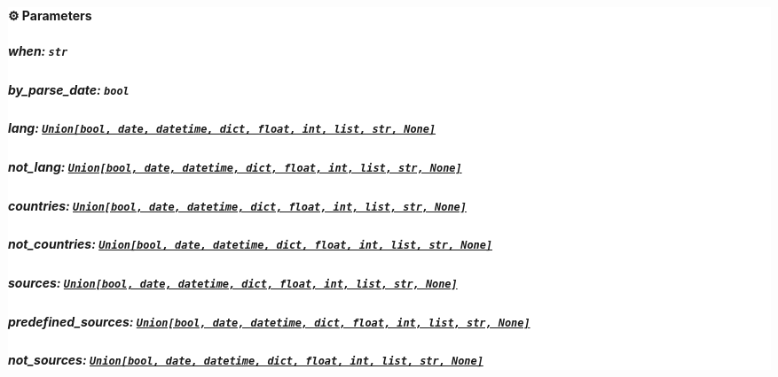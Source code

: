 #### ⚙️ Parameters<a id="⚙️-parameters"></a>

##### when: `str`<a id="when-str"></a>

##### by_parse_date: `bool`<a id="by_parse_date-bool"></a>

##### lang: [`Union[bool, date, datetime, dict, float, int, list, str, None]`](./newscatcherapi_client/type/typing_union_bool_date_datetime_dict_float_int_list_str_none.py)<a id="lang-unionbool-date-datetime-dict-float-int-list-str-nonenewscatcherapi_clienttypetyping_union_bool_date_datetime_dict_float_int_list_str_nonepy"></a>

##### not_lang: [`Union[bool, date, datetime, dict, float, int, list, str, None]`](./newscatcherapi_client/type/typing_union_bool_date_datetime_dict_float_int_list_str_none.py)<a id="not_lang-unionbool-date-datetime-dict-float-int-list-str-nonenewscatcherapi_clienttypetyping_union_bool_date_datetime_dict_float_int_list_str_nonepy"></a>

##### countries: [`Union[bool, date, datetime, dict, float, int, list, str, None]`](./newscatcherapi_client/type/typing_union_bool_date_datetime_dict_float_int_list_str_none.py)<a id="countries-unionbool-date-datetime-dict-float-int-list-str-nonenewscatcherapi_clienttypetyping_union_bool_date_datetime_dict_float_int_list_str_nonepy"></a>

##### not_countries: [`Union[bool, date, datetime, dict, float, int, list, str, None]`](./newscatcherapi_client/type/typing_union_bool_date_datetime_dict_float_int_list_str_none.py)<a id="not_countries-unionbool-date-datetime-dict-float-int-list-str-nonenewscatcherapi_clienttypetyping_union_bool_date_datetime_dict_float_int_list_str_nonepy"></a>

##### sources: [`Union[bool, date, datetime, dict, float, int, list, str, None]`](./newscatcherapi_client/type/typing_union_bool_date_datetime_dict_float_int_list_str_none.py)<a id="sources-unionbool-date-datetime-dict-float-int-list-str-nonenewscatcherapi_clienttypetyping_union_bool_date_datetime_dict_float_int_list_str_nonepy"></a>

##### predefined_sources: [`Union[bool, date, datetime, dict, float, int, list, str, None]`](./newscatcherapi_client/type/typing_union_bool_date_datetime_dict_float_int_list_str_none.py)<a id="predefined_sources-unionbool-date-datetime-dict-float-int-list-str-nonenewscatcherapi_clienttypetyping_union_bool_date_datetime_dict_float_int_list_str_nonepy"></a>

##### not_sources: [`Union[bool, date, datetime, dict, float, int, list, str, None]`](./newscatcherapi_client/type/typing_union_bool_date_datetime_dict_float_int_list_str_none.py)<a id="not_sources-unionbool-date-datetime-dict-float-int-list-str-nonenewscatcherapi_clienttypetyping_union_bool_date_datetime_dict_float_int_list_str_nonepy"></a>
